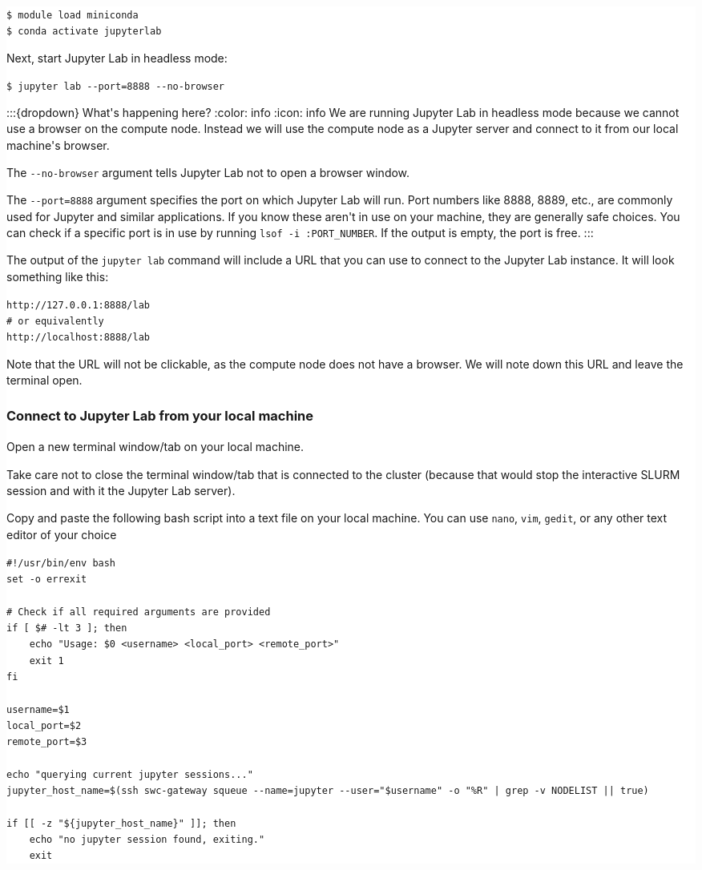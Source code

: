 ```{code-block} console
$ module load miniconda
$ conda activate jupyterlab
```

Next, start Jupyter Lab in headless mode:

```{code-block} console
$ jupyter lab --port=8888 --no-browser
```

:::{dropdown} What's happening here?
:color: info
:icon: info
We are running Jupyter Lab in headless mode because we cannot use a browser on the
compute node. Instead we will use the compute node as a Jupyter server and connect
to it from our local machine's browser.

The `--no-browser` argument tells Jupyter Lab not to open a browser window.

The `--port=8888` argument specifies the port on which Jupyter Lab will run.
Port numbers like 8888, 8889, etc., are commonly used for Jupyter and similar
applications. If you know these aren't in use on your machine, they are generally safe choices.
You can check if a specific port is in use by running `lsof -i :PORT_NUMBER`.
If the output is empty, the port is free.
:::

The output of the `jupyter lab` command will include a URL that you can use to connect
to the Jupyter Lab instance. It will look something like this:

```{code-block} console
http://127.0.0.1:8888/lab
# or equivalently
http://localhost:8888/lab
```

Note that the URL will not be clickable, as the compute node does not have a browser.
We will note down this URL and leave the terminal open.

### Connect to Jupyter Lab from your local machine

Open a new terminal window/tab on your local machine.

Take care not to close the terminal window/tab that is connected to the cluster
(because that would stop the interactive SLURM session and with it the Jupyter Lab server).

Copy and paste the following bash script into a text file on your local machine.
You can use `nano`, `vim`, `gedit`, or any other text editor of your choice

```{code-block} bash
#!/usr/bin/env bash
set -o errexit

# Check if all required arguments are provided
if [ $# -lt 3 ]; then
    echo "Usage: $0 <username> <local_port> <remote_port>"
    exit 1
fi

username=$1
local_port=$2
remote_port=$3

echo "querying current jupyter sessions..."
jupyter_host_name=$(ssh swc-gateway squeue --name=jupyter --user="$username" -o "%R" | grep -v NODELIST || true)

if [[ -z "${jupyter_host_name}" ]]; then
    echo "no jupyter session found, exiting."
    exit
```